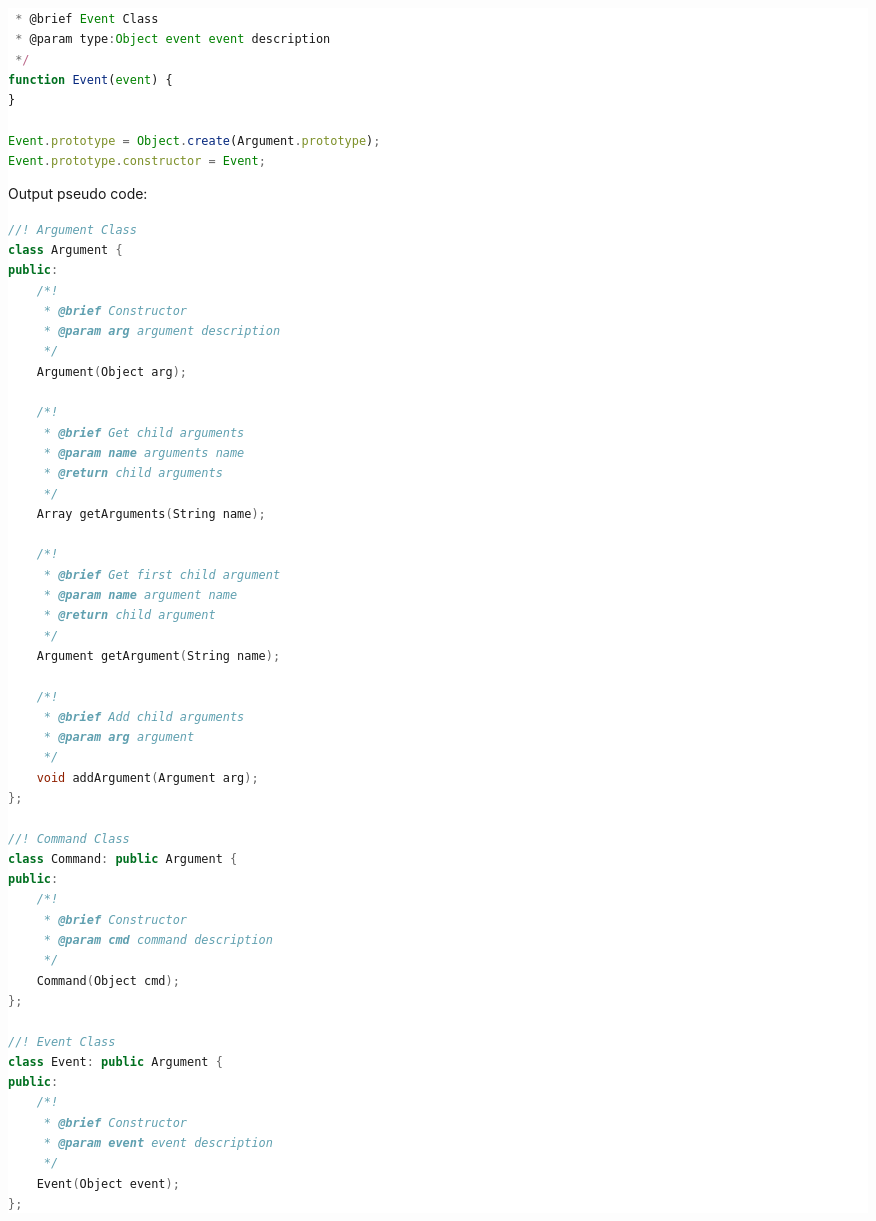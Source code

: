 ```javascript
 * @brief Event Class
 * @param type:Object event event description
 */
function Event(event) {
}

Event.prototype = Object.create(Argument.prototype);
Event.prototype.constructor = Event;
```

Output pseudo code:

```c++
//! Argument Class
class Argument {
public:
    /*!
     * @brief Constructor
     * @param arg argument description
     */
    Argument(Object arg);

    /*!
     * @brief Get child arguments
     * @param name arguments name
     * @return child arguments
     */
    Array getArguments(String name);

    /*!
     * @brief Get first child argument
     * @param name argument name
     * @return child argument
     */
    Argument getArgument(String name);

    /*!
     * @brief Add child arguments
     * @param arg argument
     */
    void addArgument(Argument arg);
};

//! Command Class
class Command: public Argument {
public:
    /*!
     * @brief Constructor
     * @param cmd command description
     */
    Command(Object cmd);
};

//! Event Class
class Event: public Argument {
public:
    /*!
     * @brief Constructor
     * @param event event description
     */
    Event(Object event);
};

```
